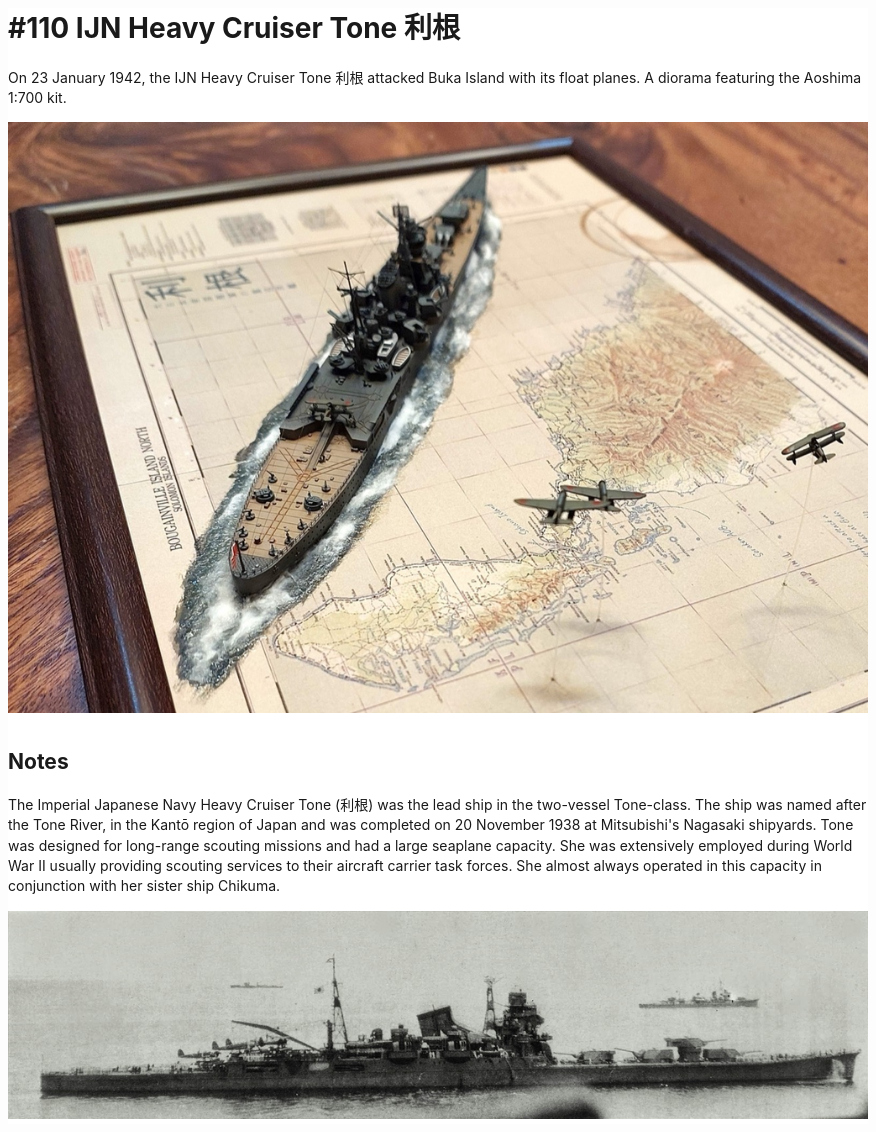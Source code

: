 # #110 IJN Heavy Cruiser Tone 利根

On 23 January 1942, the IJN Heavy Cruiser Tone 利根 attacked Buka Island with its float planes.
A diorama featuring the Aoshima 1:700 kit.

![Build](./assets/Tone_build.jpg?raw=true)

## Notes

The Imperial Japanese Navy Heavy Cruiser Tone (利根) was the lead ship in the two-vessel Tone-class. The ship was named after the Tone River, in the Kantō region of Japan and was completed on 20 November 1938 at Mitsubishi's Nagasaki shipyards. Tone was designed for long-range scouting missions and had a large seaplane capacity. She was extensively employed during World War II usually providing scouting services to their aircraft carrier task forces. She almost always operated in this capacity in conjunction with her sister ship Chikuma.

[![Tone_1942](./assets/Tone_1942.jpg?raw=true)](https://en.wikipedia.org/wiki/Japanese_cruiser_Tone_(1937))
